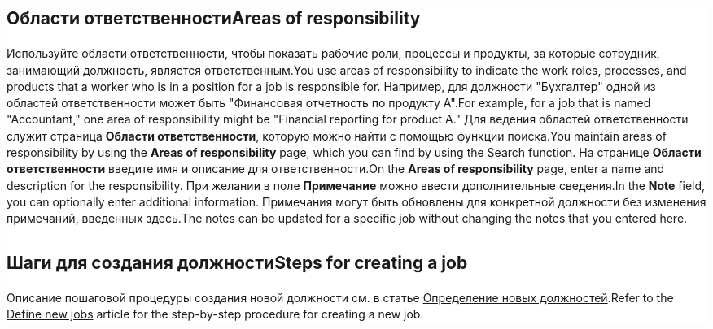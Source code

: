 ## <a name="areas-of-responsibility"></a><span data-ttu-id="dc6ce-162">Области ответственности</span><span class="sxs-lookup"><span data-stu-id="dc6ce-162">Areas of responsibility</span></span>
<span data-ttu-id="dc6ce-163">Используйте области ответственности, чтобы показать рабочие роли, процессы и продукты, за которые сотрудник, занимающий должность, является ответственным.</span><span class="sxs-lookup"><span data-stu-id="dc6ce-163">You use areas of responsibility to indicate the work roles, processes, and products that a worker who is in a position for a job is responsible for.</span></span> <span data-ttu-id="dc6ce-164">Например, для должности "Бухгалтер" одной из областей ответственности может быть "Финансовая отчетность по продукту А".</span><span class="sxs-lookup"><span data-stu-id="dc6ce-164">For example, for a job that is named "Accountant," one area of responsibility might be "Financial reporting for product A."</span></span> <span data-ttu-id="dc6ce-165">Для ведения областей ответственности служит страница **Области ответственности**, которую можно найти с помощью функции поиска.</span><span class="sxs-lookup"><span data-stu-id="dc6ce-165">You maintain areas of responsibility by using the **Areas of responsibility** page, which you can find by using the Search function.</span></span> <span data-ttu-id="dc6ce-166">На странице **Области ответственности** введите имя и описание для ответственности.</span><span class="sxs-lookup"><span data-stu-id="dc6ce-166">On the **Areas of responsibility** page, enter a name and description for the responsibility.</span></span> <span data-ttu-id="dc6ce-167">При желании в поле **Примечание** можно ввести дополнительные сведения.</span><span class="sxs-lookup"><span data-stu-id="dc6ce-167">In the **Note** field, you can optionally enter additional information.</span></span> <span data-ttu-id="dc6ce-168">Примечания могут быть обновлены для конкретной должности без изменения примечаний, введенных здесь.</span><span class="sxs-lookup"><span data-stu-id="dc6ce-168">The notes can be updated for a specific job without changing the notes that you entered here.</span></span>

## <a name="steps-for-creating-a-job"></a><span data-ttu-id="dc6ce-169">Шаги для создания должности</span><span class="sxs-lookup"><span data-stu-id="dc6ce-169">Steps for creating a job</span></span>
<span data-ttu-id="dc6ce-170">Описание пошаговой процедуры создания новой должности см. в статье [Определение новых должностей](../fin-and-ops/hr/tasks/define-new-jobs.md).</span><span class="sxs-lookup"><span data-stu-id="dc6ce-170">Refer to the [Define new jobs](../fin-and-ops/hr/tasks/define-new-jobs.md) article for the step-by-step procedure for creating a new job.</span></span> 
